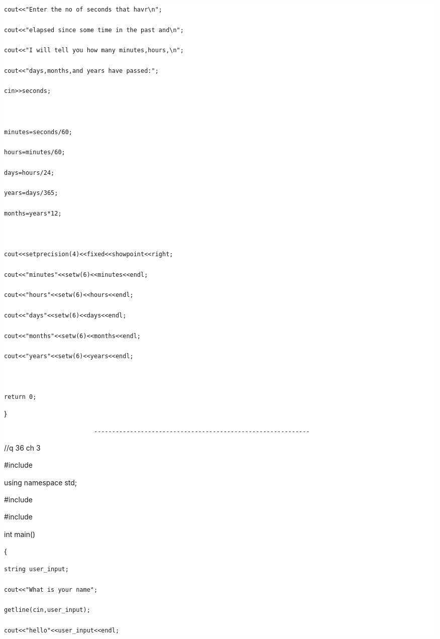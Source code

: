 

    cout<<"Enter the no of seconds that havr\n";

    cout<<"elapsed since some time in the past and\n";

    cout<<"I will tell you how many minutes,hours,\n";

    cout<<"days,months,and years have passed:";

    cin>>seconds;



    minutes=seconds/60;

    hours=minutes/60;

    days=hours/24;

    years=days/365;

    months=years*12;



    cout<<setprecision(4)<<fixed<<showpoint<<right;

    cout<<"minutes"<<setw(6)<<minutes<<endl;

    cout<<"hours"<<setw(6)<<hours<<endl;

    cout<<"days"<<setw(6)<<days<<endl;

    cout<<"months"<<setw(6)<<months<<endl;

    cout<<"years"<<setw(6)<<years<<endl;



    return 0;    

}

                             ------------------------------------------------------------

//q 36 ch 3

#include<iostream>

using namespace std;

#include<iomanip>

#include<string>

int main()

{

    string user_input;

    cout<<"What is your name";

    getline(cin,user_input);

    cout<<"hello"<<user_input<<endl;
